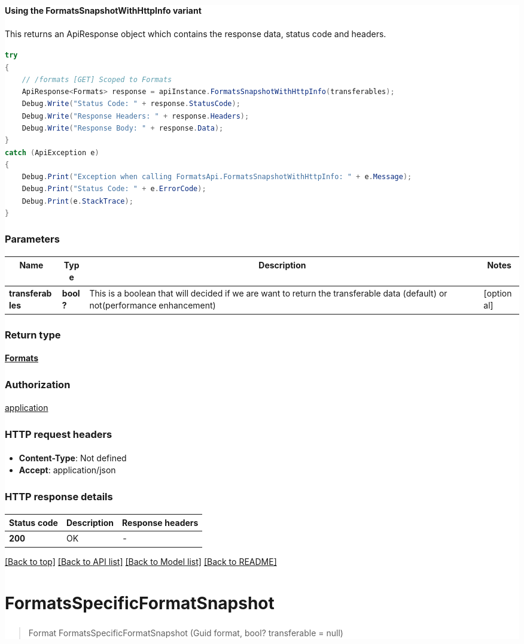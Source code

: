 #### Using the FormatsSnapshotWithHttpInfo variant
This returns an ApiResponse object which contains the response data, status code and headers.

```csharp
try
{
    // /formats [GET] Scoped to Formats
    ApiResponse<Formats> response = apiInstance.FormatsSnapshotWithHttpInfo(transferables);
    Debug.Write("Status Code: " + response.StatusCode);
    Debug.Write("Response Headers: " + response.Headers);
    Debug.Write("Response Body: " + response.Data);
}
catch (ApiException e)
{
    Debug.Print("Exception when calling FormatsApi.FormatsSnapshotWithHttpInfo: " + e.Message);
    Debug.Print("Status Code: " + e.ErrorCode);
    Debug.Print(e.StackTrace);
}
```

### Parameters

| Name | Type | Description | Notes |
|------|------|-------------|-------|
| **transferables** | **bool?** | This is a boolean that will decided if we are want to return the transferable data (default) or not(performance enhancement) | [optional]  |

### Return type

[**Formats**](Formats.md)

### Authorization

[application](../README.md#application)

### HTTP request headers

 - **Content-Type**: Not defined
 - **Accept**: application/json


### HTTP response details
| Status code | Description | Response headers |
|-------------|-------------|------------------|
| **200** | OK |  -  |

[[Back to top]](#) [[Back to API list]](../README.md#documentation-for-api-endpoints) [[Back to Model list]](../README.md#documentation-for-models) [[Back to README]](../README.md)

<a id="formatsspecificformatsnapshot"></a>
# **FormatsSpecificFormatSnapshot**
> Format FormatsSpecificFormatSnapshot (Guid format, bool? transferable = null)
